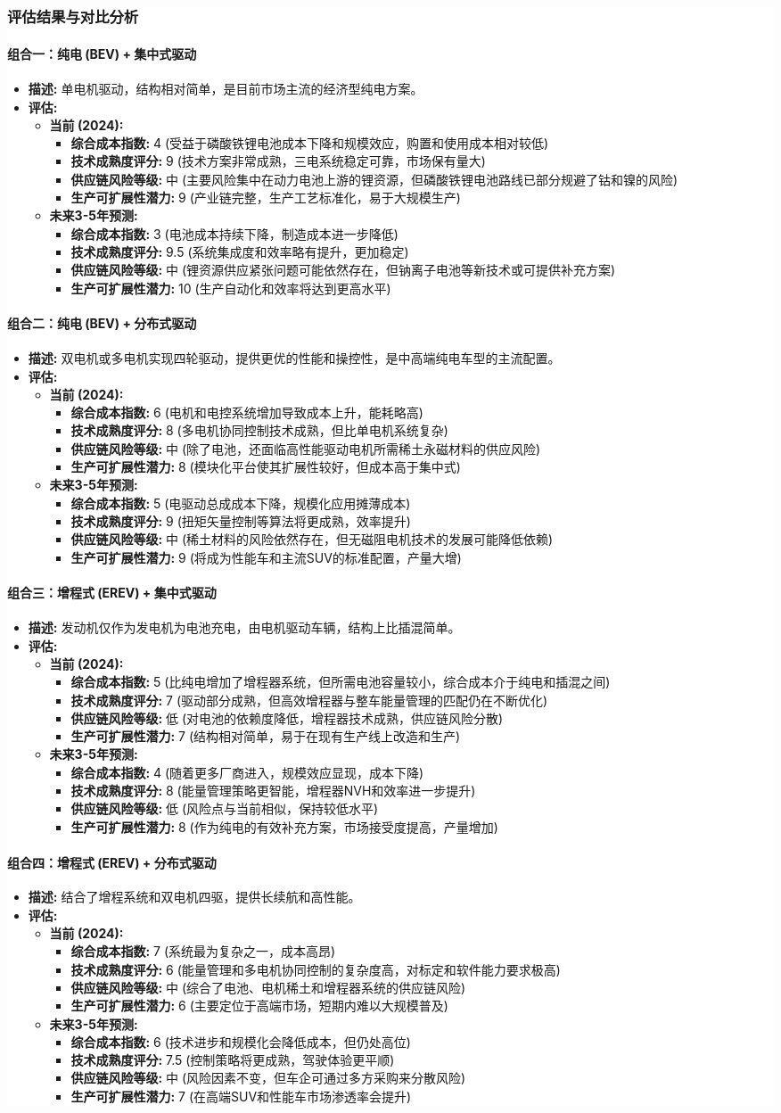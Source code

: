 ### 评估结果与对比分析

#### **组合一：纯电 (BEV) + 集中式驱动**
*   **描述:** 单电机驱动，结构相对简单，是目前市场主流的经济型纯电方案。
*   **评估:**
    *   **当前 (2024):**
        *   **综合成本指数:** 4 (受益于磷酸铁锂电池成本下降和规模效应，购置和使用成本相对较低)
        *   **技术成熟度评分:** 9 (技术方案非常成熟，三电系统稳定可靠，市场保有量大)
        *   **供应链风险等级:** 中 (主要风险集中在动力电池上游的锂资源，但磷酸铁锂电池路线已部分规避了钴和镍的风险)
        *   **生产可扩展性潜力:** 9 (产业链完整，生产工艺标准化，易于大规模生产)
    *   **未来3-5年预测:**
        *   **综合成本指数:** 3 (电池成本持续下降，制造成本进一步降低)
        *   **技术成熟度评分:** 9.5 (系统集成度和效率略有提升，更加稳定)
        *   **供应链风险等级:** 中 (锂资源供应紧张问题可能依然存在，但钠离子电池等新技术或可提供补充方案)
        *   **生产可扩展性潜力:** 10 (生产自动化和效率将达到更高水平)

#### **组合二：纯电 (BEV) + 分布式驱动**
*   **描述:** 双电机或多电机实现四轮驱动，提供更优的性能和操控性，是中高端纯电车型的主流配置。
*   **评估:**
    *   **当前 (2024):**
        *   **综合成本指数:** 6 (电机和电控系统增加导致成本上升，能耗略高)
        *   **技术成熟度评分:** 8 (多电机协同控制技术成熟，但比单电机系统复杂)
        *   **供应链风险等级:** 中 (除了电池，还面临高性能驱动电机所需稀土永磁材料的供应风险)
        *   **生产可扩展性潜力:** 8 (模块化平台使其扩展性较好，但成本高于集中式)
    *   **未来3-5年预测:**
        *   **综合成本指数:** 5 (电驱动总成成本下降，规模化应用摊薄成本)
        *   **技术成熟度评分:** 9 (扭矩矢量控制等算法将更成熟，效率提升)
        *   **供应链风险等级:** 中 (稀土材料的风险依然存在，但无磁阻电机技术的发展可能降低依赖)
        *   **生产可扩展性潜力:** 9 (将成为性能车和主流SUV的标准配置，产量大增)

#### **组合三：增程式 (EREV) + 集中式驱动**
*   **描述:** 发动机仅作为发电机为电池充电，由电机驱动车辆，结构上比插混简单。
*   **评估:**
    *   **当前 (2024):**
        *   **综合成本指数:** 5 (比纯电增加了增程器系统，但所需电池容量较小，综合成本介于纯电和插混之间)
        *   **技术成熟度评分:** 7 (驱动部分成熟，但高效增程器与整车能量管理的匹配仍在不断优化)
        *   **供应链风险等级:** 低 (对电池的依赖度降低，增程器技术成熟，供应链风险分散)
        *   **生产可扩展性潜力:** 7 (结构相对简单，易于在现有生产线上改造和生产)
    *   **未来3-5年预测:**
        *   **综合成本指数:** 4 (随着更多厂商进入，规模效应显现，成本下降)
        *   **技术成熟度评分:** 8 (能量管理策略更智能，增程器NVH和效率进一步提升)
        *   **供应链风险等级:** 低 (风险点与当前相似，保持较低水平)
        *   **生产可扩展性潜力:** 8 (作为纯电的有效补充方案，市场接受度提高，产量增加)

#### **组合四：增程式 (EREV) + 分布式驱动**
*   **描述:** 结合了增程系统和双电机四驱，提供长续航和高性能。
*   **评估:**
    *   **当前 (2024):**
        *   **综合成本指数:** 7 (系统最为复杂之一，成本高昂)
        *   **技术成熟度评分:** 6 (能量管理和多电机协同控制的复杂度高，对标定和软件能力要求极高)
        *   **供应链风险等级:** 中 (综合了电池、电机稀土和增程器系统的供应链风险)
        *   **生产可扩展性潜力:** 6 (主要定位于高端市场，短期内难以大规模普及)
    *   **未来3-5年预测:**
        *   **综合成本指数:** 6 (技术进步和规模化会降低成本，但仍处高位)
        *   **技术成熟度评分:** 7.5 (控制策略将更成熟，驾驶体验更平顺)
        *   **供应链风险等级:** 中 (风险因素不变，但车企可通过多方采购来分散风险)
        *   **生产可扩展性潜力:** 7 (在高端SUV和性能车市场渗透率会提升)
